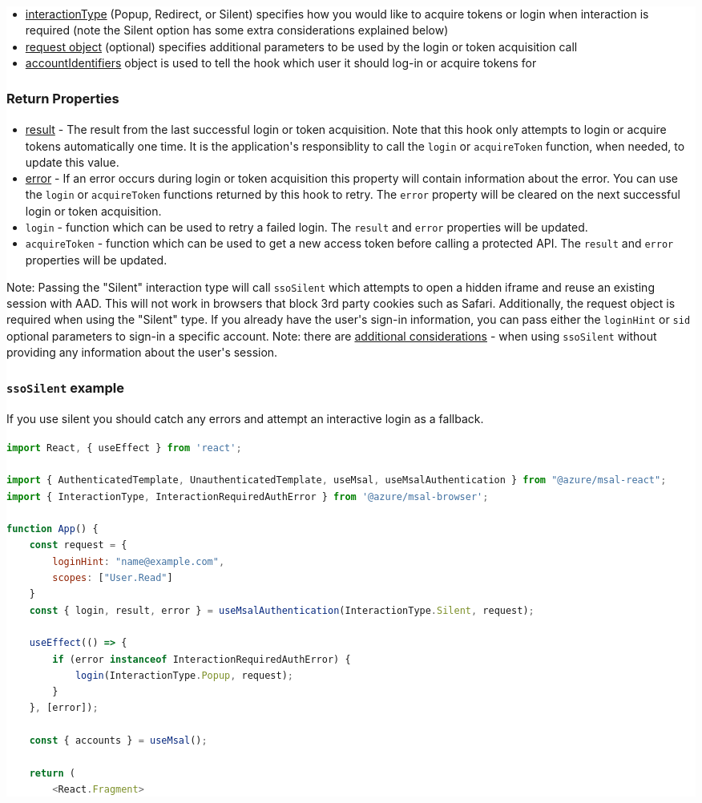- [interactionType](https://azuread.github.io/microsoft-authentication-library-for-js/ref/enums/_azure_msal_browser.interactiontype.html) (Popup, Redirect, or Silent) specifies how you would like to acquire tokens or login when interaction is required (note the Silent option has some extra considerations explained below)
- [request object](https://github.com/AzureAD/microsoft-authentication-library-for-js/blob/dev/lib/msal-browser/docs/request-response-object.md) (optional) specifies additional parameters to be used by the login or token acquisition call
- [accountIdentifiers](https://azuread.github.io/microsoft-authentication-library-for-js/ref/modules/_azure_msal_react.html#accountidentifiers) object is used to tell the hook which user it should log-in or acquire tokens for

### Return Properties

- [result](https://azuread.github.io/microsoft-authentication-library-for-js/ref/modules/_azure_msal_common.html#authenticationresult) - The result from the last successful login or token acquisition. Note that this hook only attempts to login or acquire tokens automatically one time. It is the application's responsiblity to call the `login` or `acquireToken` function, when needed, to update this value.
- [error](https://azuread.github.io/microsoft-authentication-library-for-js/ref/classes/_azure_msal_common.autherror.html) - If an error occurs during login or token acquisition this property will contain information about the error. You can use the `login` or `acquireToken` functions returned by this hook to retry. The `error` property will be cleared on the next successful login or token acquisition.
- `login` - function which can be used to retry a failed login. The `result` and `error` properties will be updated.
- `acquireToken` - function which can be used to get a new access token before calling a protected API. The `result` and `error` properties will be updated.

Note: Passing the "Silent" interaction type will call `ssoSilent` which attempts to open a hidden iframe and reuse an existing session with AAD. This will not work in browsers that block 3rd party cookies such as Safari. Additionally, the request object is required when using the "Silent" type. If you already have the user's sign-in information, you can pass either the `loginHint` or `sid` optional parameters to sign-in a specific account. Note: there are [additional considerations](https://github.com/AzureAD/microsoft-authentication-library-for-js/blob/dev/lib/msal-browser/docs/login-user.md#silent-login-with-ssosilent) - when using `ssoSilent` without providing any information about the user's session.

### `ssoSilent` example

If you use silent you should catch any errors and attempt an interactive login as a fallback.

```javascript
import React, { useEffect } from 'react';

import { AuthenticatedTemplate, UnauthenticatedTemplate, useMsal, useMsalAuthentication } from "@azure/msal-react";
import { InteractionType, InteractionRequiredAuthError } from '@azure/msal-browser';

function App() {
    const request = {
        loginHint: "name@example.com",
        scopes: ["User.Read"]
    }
    const { login, result, error } = useMsalAuthentication(InteractionType.Silent, request);

    useEffect(() => {
        if (error instanceof InteractionRequiredAuthError) {
            login(InteractionType.Popup, request);
        }
    }, [error]);

    const { accounts } = useMsal();

    return (
        <React.Fragment>
```